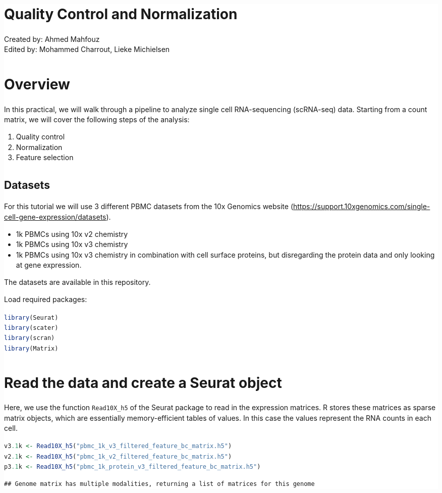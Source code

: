 Quality Control and Normalization
================

Created by: Ahmed Mahfouz  
Edited by: Mohammed Charrout, Lieke Michielsen

# Overview

In this practical, we will walk through a pipeline to analyze single
cell RNA-sequencing (scRNA-seq) data. Starting from a count matrix, we
will cover the following steps of the analysis:

1.  Quality control
2.  Normalization
3.  Feature selection

## Datasets

For this tutorial we will use 3 different PBMC datasets from the 10x
Genomics website
(<https://support.10xgenomics.com/single-cell-gene-expression/datasets>).

-   1k PBMCs using 10x v2 chemistry
-   1k PBMCs using 10x v3 chemistry
-   1k PBMCs using 10x v3 chemistry in combination with cell surface
    proteins, but disregarding the protein data and only looking at gene
    expression.

The datasets are available in this repository.

Load required packages:

``` r
library(Seurat)
library(scater)
library(scran)
library(Matrix)
```

# Read the data and create a Seurat object

Here, we use the function `Read10X_h5` of the Seurat package to read in
the expression matrices. R stores these matrices as sparse matrix
objects, which are essentially memory-efficient tables of values. In
this case the values represent the RNA counts in each cell.

``` r
v3.1k <- Read10X_h5("pbmc_1k_v3_filtered_feature_bc_matrix.h5")
v2.1k <- Read10X_h5("pbmc_1k_v2_filtered_feature_bc_matrix.h5")
p3.1k <- Read10X_h5("pbmc_1k_protein_v3_filtered_feature_bc_matrix.h5")
```

    ## Genome matrix has multiple modalities, returning a list of matrices for this genome
